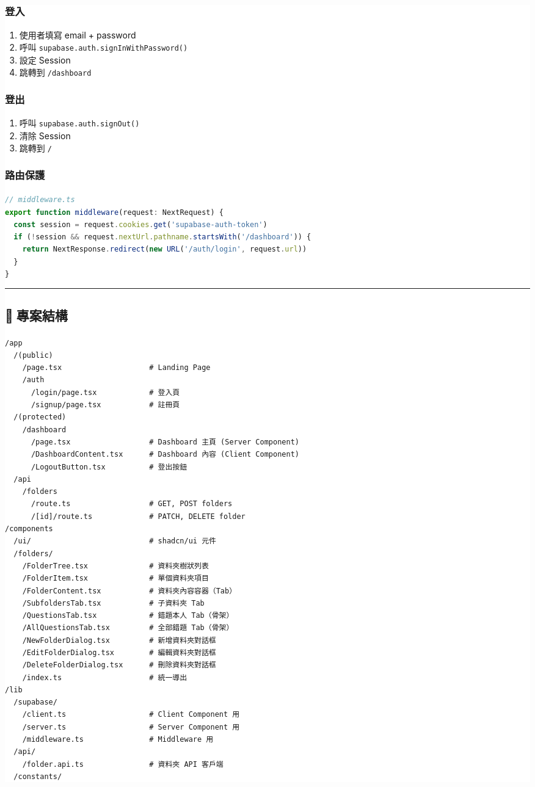 ### 登入
1. 使用者填寫 email + password
2. 呼叫 `supabase.auth.signInWithPassword()`
3. 設定 Session
4. 跳轉到 `/dashboard`

### 登出
1. 呼叫 `supabase.auth.signOut()`
2. 清除 Session
3. 跳轉到 `/`

### 路由保護
```typescript
// middleware.ts
export function middleware(request: NextRequest) {
  const session = request.cookies.get('supabase-auth-token')
  if (!session && request.nextUrl.pathname.startsWith('/dashboard')) {
    return NextResponse.redirect(new URL('/auth/login', request.url))
  }
}
```

---

## 📁 專案結構

```
/app
  /(public)
    /page.tsx                    # Landing Page
    /auth
      /login/page.tsx            # 登入頁
      /signup/page.tsx           # 註冊頁
  /(protected)
    /dashboard
      /page.tsx                  # Dashboard 主頁 (Server Component)
      /DashboardContent.tsx      # Dashboard 內容 (Client Component)
      /LogoutButton.tsx          # 登出按鈕
  /api
    /folders
      /route.ts                  # GET, POST folders
      /[id]/route.ts             # PATCH, DELETE folder
/components
  /ui/                           # shadcn/ui 元件
  /folders/
    /FolderTree.tsx              # 資料夾樹狀列表
    /FolderItem.tsx              # 單個資料夾項目
    /FolderContent.tsx           # 資料夾內容容器（Tab）
    /SubfoldersTab.tsx           # 子資料夾 Tab
    /QuestionsTab.tsx            # 錯題本人 Tab（骨架）
    /AllQuestionsTab.tsx         # 全部錯題 Tab（骨架）
    /NewFolderDialog.tsx         # 新增資料夾對話框
    /EditFolderDialog.tsx        # 編輯資料夾對話框
    /DeleteFolderDialog.tsx      # 刪除資料夾對話框
    /index.ts                    # 統一導出
/lib
  /supabase/
    /client.ts                   # Client Component 用
    /server.ts                   # Server Component 用
    /middleware.ts               # Middleware 用
  /api/
    /folder.api.ts               # 資料夾 API 客戶端
  /constants/
```